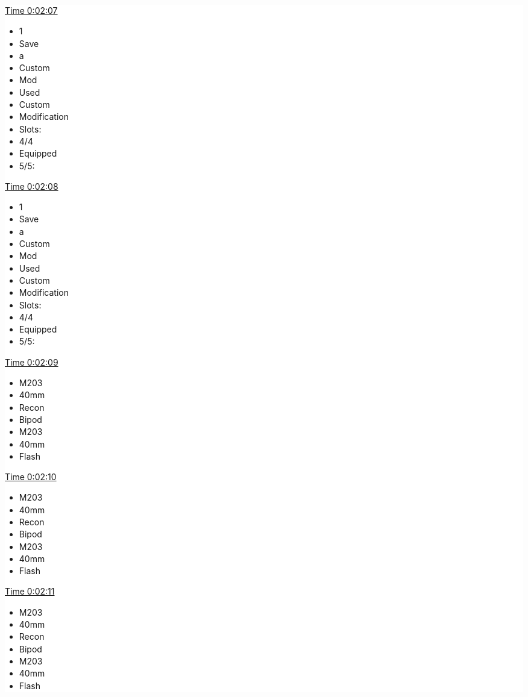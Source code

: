  [Time 0:02:07](https://youtu.be/wF0Re1Ddj_c?t=122) 
- 1 
- Save 
- a 
- Custom 
- Mod 
- Used 
- Custom 
- Modification 
- Slots: 
- 4/4 
- Equipped 
- 5/5: 

 [Time 0:02:08](https://youtu.be/wF0Re1Ddj_c?t=123) 
- 1 
- Save 
- a 
- Custom 
- Mod 
- Used 
- Custom 
- Modification 
- Slots: 
- 4/4 
- Equipped 
- 5/5: 

 [Time 0:02:09](https://youtu.be/wF0Re1Ddj_c?t=124) 
- M203 
- 40mm 
- Recon 
- Bipod 
- M203 
- 40mm 
- Flash 

 [Time 0:02:10](https://youtu.be/wF0Re1Ddj_c?t=125) 
- M203 
- 40mm 
- Recon 
- Bipod 
- M203 
- 40mm 
- Flash 

 [Time 0:02:11](https://youtu.be/wF0Re1Ddj_c?t=126) 
- M203 
- 40mm 
- Recon 
- Bipod 
- M203 
- 40mm 
- Flash 
